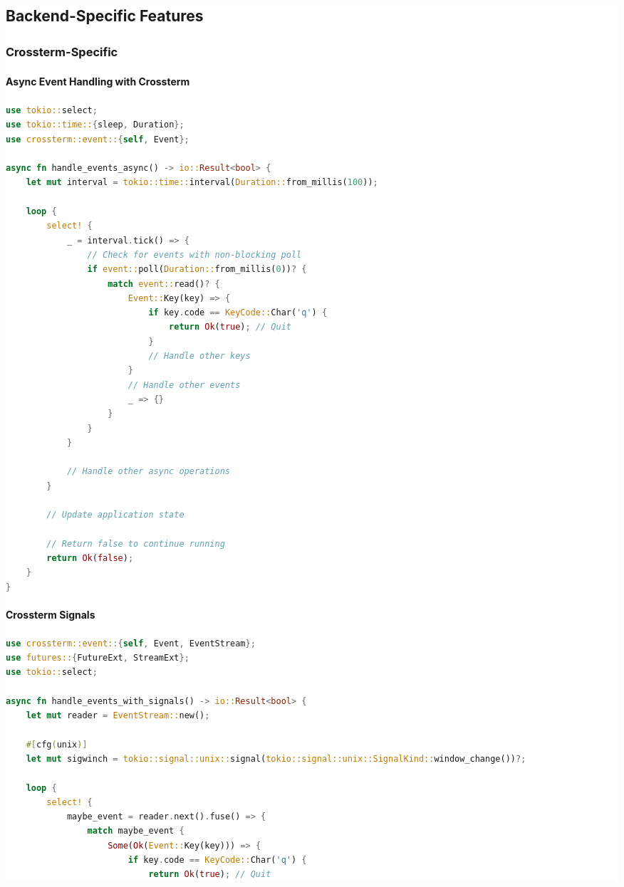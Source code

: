 ## Backend-Specific Features

### Crossterm-Specific

#### Async Event Handling with Crossterm

```rust
use tokio::select;
use tokio::time::{sleep, Duration};
use crossterm::event::{self, Event};

async fn handle_events_async() -> io::Result<bool> {
    let mut interval = tokio::time::interval(Duration::from_millis(100));
    
    loop {
        select! {
            _ = interval.tick() => {
                // Check for events with non-blocking poll
                if event::poll(Duration::from_millis(0))? {
                    match event::read()? {
                        Event::Key(key) => {
                            if key.code == KeyCode::Char('q') {
                                return Ok(true); // Quit
                            }
                            // Handle other keys
                        }
                        // Handle other events
                        _ => {}
                    }
                }
            }
            
            // Handle other async operations
        }
        
        // Update application state
        
        // Return false to continue running
        return Ok(false);
    }
}
```

#### Crossterm Signals

```rust
use crossterm::event::{self, Event, EventStream};
use futures::{FutureExt, StreamExt};
use tokio::select;

async fn handle_events_with_signals() -> io::Result<bool> {
    let mut reader = EventStream::new();
    
    #[cfg(unix)]
    let mut sigwinch = tokio::signal::unix::signal(tokio::signal::unix::SignalKind::window_change())?;
    
    loop {
        select! {
            maybe_event = reader.next().fuse() => {
                match maybe_event {
                    Some(Ok(Event::Key(key))) => {
                        if key.code == KeyCode::Char('q') {
                            return Ok(true); // Quit
```